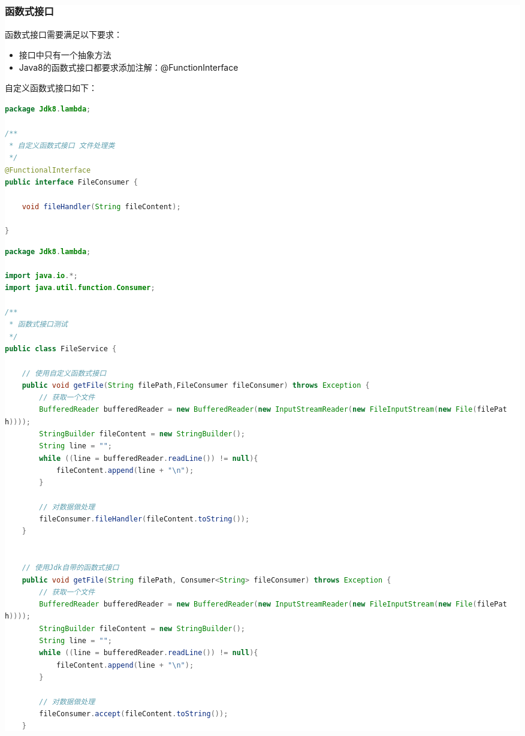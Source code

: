 ### 函数式接口

函数式接口需要满足以下要求：

- 接口中只有一个抽象方法
- Java8的函数式接口都要求添加注解：@FunctionInterface

自定义函数式接口如下：

```java
package Jdk8.lambda;

/**
 * 自定义函数式接口 文件处理类
 */
@FunctionalInterface
public interface FileConsumer {

    void fileHandler(String fileContent);

}
```

```java
package Jdk8.lambda;

import java.io.*;
import java.util.function.Consumer;

/**
 * 函数式接口测试
 */
public class FileService {

    // 使用自定义函数式接口
    public void getFile(String filePath,FileConsumer fileConsumer) throws Exception {
        // 获取一个文件
        BufferedReader bufferedReader = new BufferedReader(new InputStreamReader(new FileInputStream(new File(filePath))));
        StringBuilder fileContent = new StringBuilder();
        String line = "";
        while ((line = bufferedReader.readLine()) != null){
            fileContent.append(line + "\n");
        }

        // 对数据做处理
        fileConsumer.fileHandler(fileContent.toString());
    }


    // 使用Jdk自带的函数式接口
    public void getFile(String filePath, Consumer<String> fileConsumer) throws Exception {
        // 获取一个文件
        BufferedReader bufferedReader = new BufferedReader(new InputStreamReader(new FileInputStream(new File(filePath))));
        StringBuilder fileContent = new StringBuilder();
        String line = "";
        while ((line = bufferedReader.readLine()) != null){
            fileContent.append(line + "\n");
        }

        // 对数据做处理
        fileConsumer.accept(fileContent.toString());
    }


```